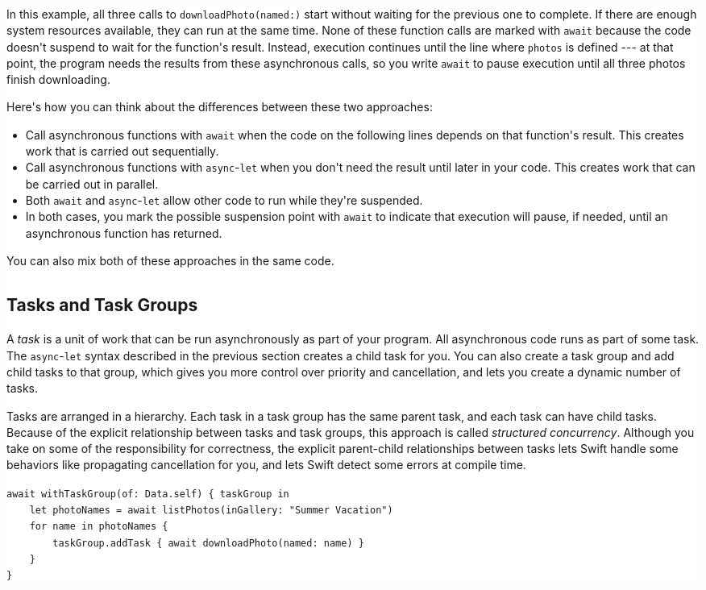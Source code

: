 In this example,
all three calls to `downloadPhoto(named:)` start
without waiting for the previous one to complete.
If there are enough system resources available, they can run at the same time.
None of these function calls are marked with `await`
because the code doesn't suspend to wait for the function's result.
Instead, execution continues
until the line where `photos` is defined ---
at that point, the program needs the results from these asynchronous calls,
so you write `await` to pause execution
until all three photos finish downloading.

Here's how you can think about the differences between these two approaches:

- Call asynchronous functions with `await`
  when the code on the following lines depends on that function's result.
  This creates work that is carried out sequentially.
- Call asynchronous functions with `async`-`let`
  when you don't need the result until later in your code.
  This creates work that can be carried out in parallel.
- Both `await` and `async`-`let`
  allow other code to run while they're suspended.
- In both cases, you mark the possible suspension point with `await`
  to indicate that execution will pause, if needed,
  until an asynchronous function has returned.

You can also mix both of these approaches in the same code.

## Tasks and Task Groups

A *task* is a unit of work
that can be run asynchronously as part of your program.
All asynchronous code runs as part of some task.
The `async`-`let` syntax described in the previous section
creates a child task for you.
You can also create a task group
and add child tasks to that group,
which gives you more control over priority and cancellation,
and lets you create a dynamic number of tasks.

Tasks are arranged in a hierarchy.
Each task in a task group has the same parent task,
and each task can have child tasks.
Because of the explicit relationship between tasks and task groups,
this approach is called *structured concurrency*.
Although you take on some of the responsibility for correctness,
the explicit parent-child relationships between tasks
lets Swift handle some behaviors like propagating cancellation for you,
and lets Swift detect some errors at compile time.

```
await withTaskGroup(of: Data.self) { taskGroup in
    let photoNames = await listPhotos(inGallery: "Summer Vacation")
    for name in photoNames {
        taskGroup.addTask { await downloadPhoto(named: name) }
    }
}
```
